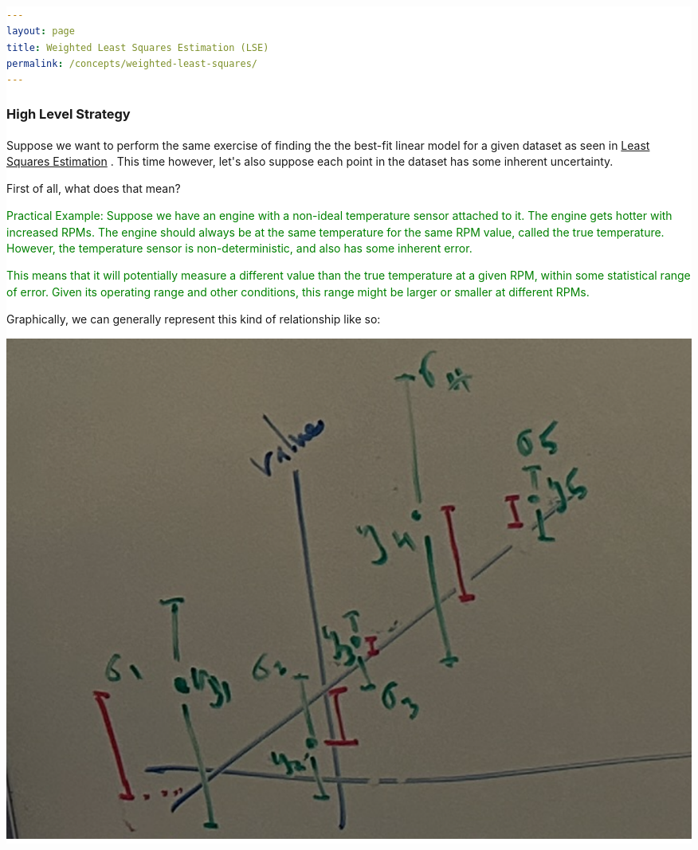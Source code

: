 ```yaml
---
layout: page
title: Weighted Least Squares Estimation (LSE)
permalink: /concepts/weighted-least-squares/
---
```


### High Level Strategy

Suppose we want to perform the same exercise of finding the the best-fit linear model for a given dataset as seen in [Least Squares Estimation](/concepts/least-squares/) . This time however, let's also suppose each point in the dataset has some inherent uncertainty. 

First of all, what does that mean? 

<span style="color:green">Practical Example: Suppose we have an engine with a non-ideal temperature sensor attached to it. The engine gets hotter with increased RPMs. The engine should always be at the same temperature for the same RPM value, called the true temperature. However, the temperature sensor is non-deterministic, and also has some inherent error. </span>

<span style="color:green"> This means that it will potentially measure a different value than the true temperature at a given RPM, within some statistical range of error. Given its operating range and other conditions, this range might be larger or smaller at different RPMs. </span>

Graphically, we can generally represent this kind of relationship like so:

![Range of Uncertainty](/assets/images/weighted-least-squares/range_of_uncertainty.png)
